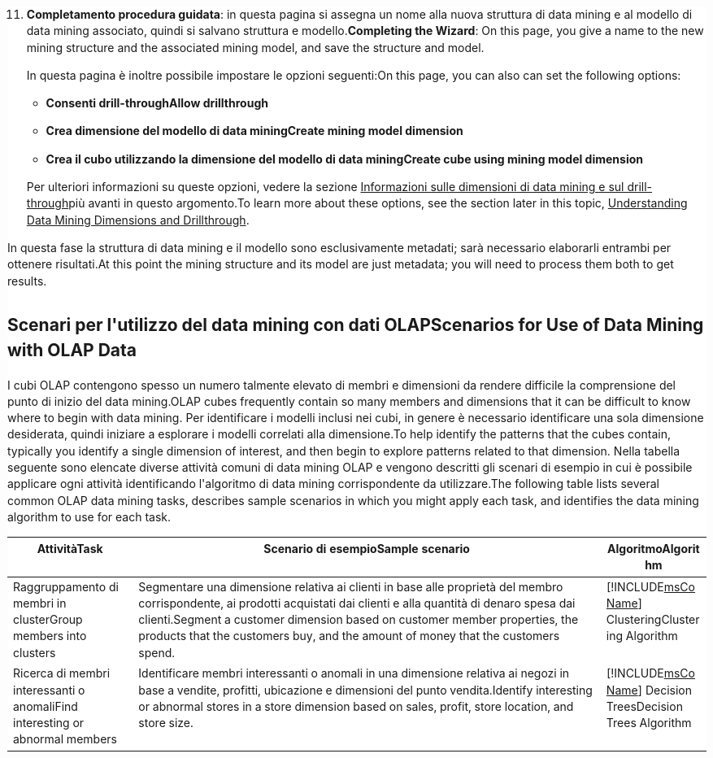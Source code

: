 11. <span data-ttu-id="2b2cd-157">**Completamento procedura guidata**: in questa pagina si assegna un nome alla nuova struttura di data mining e al modello di data mining associato, quindi si salvano struttura e modello.</span><span class="sxs-lookup"><span data-stu-id="2b2cd-157">**Completing the Wizard**: On this page, you give a name to the new mining structure and the associated mining model, and save the structure and model.</span></span>  
  
     <span data-ttu-id="2b2cd-158">In questa pagina è inoltre possibile impostare le opzioni seguenti:</span><span class="sxs-lookup"><span data-stu-id="2b2cd-158">On this page, you can also can set the following options:</span></span>  
  
    -   <span data-ttu-id="2b2cd-159">**Consenti drill-through**</span><span class="sxs-lookup"><span data-stu-id="2b2cd-159">**Allow drillthrough**</span></span>  
  
    -   <span data-ttu-id="2b2cd-160">**Crea dimensione del modello di data mining**</span><span class="sxs-lookup"><span data-stu-id="2b2cd-160">**Create mining model dimension**</span></span>  
  
    -   <span data-ttu-id="2b2cd-161">**Crea il cubo utilizzando la dimensione del modello di data mining**</span><span class="sxs-lookup"><span data-stu-id="2b2cd-161">**Create cube using mining model dimension**</span></span>  
  
     <span data-ttu-id="2b2cd-162">Per ulteriori informazioni su queste opzioni, vedere la sezione [Informazioni sulle dimensioni di data mining e sul drill-through](#bkmk_DMDimension)più avanti in questo argomento.</span><span class="sxs-lookup"><span data-stu-id="2b2cd-162">To learn more about these options, see the section later in this topic, [Understanding Data Mining Dimensions and Drillthrough](#bkmk_DMDimension).</span></span>  
  
 <span data-ttu-id="2b2cd-163">In questa fase la struttura di data mining e il modello sono esclusivamente metadati; sarà necessario elaborarli entrambi per ottenere risultati.</span><span class="sxs-lookup"><span data-stu-id="2b2cd-163">At this point the mining structure and its model are just metadata; you will need to process them both to get results.</span></span>  
  
##  <a name="scenarios-for-use-of-data-mining-with-olap-data"></a><a name="bkmk_OLAP_Scenarios"></a><span data-ttu-id="2b2cd-164">Scenari per l'utilizzo del data mining con dati OLAP</span><span class="sxs-lookup"><span data-stu-id="2b2cd-164">Scenarios for Use of Data Mining with OLAP Data</span></span>  
 <span data-ttu-id="2b2cd-165">I cubi OLAP contengono spesso un numero talmente elevato di membri e dimensioni da rendere difficile la comprensione del punto di inizio del data mining.</span><span class="sxs-lookup"><span data-stu-id="2b2cd-165">OLAP cubes frequently contain so many members and dimensions that it can be difficult to know where to begin with data mining.</span></span> <span data-ttu-id="2b2cd-166">Per identificare i modelli inclusi nei cubi, in genere è necessario identificare una sola dimensione desiderata, quindi iniziare a esplorare i modelli correlati alla dimensione.</span><span class="sxs-lookup"><span data-stu-id="2b2cd-166">To help identify the patterns that the cubes contain, typically you identify a single dimension of interest, and then begin to explore patterns related to that dimension.</span></span> <span data-ttu-id="2b2cd-167">Nella tabella seguente sono elencate diverse attività comuni di data mining OLAP e vengono descritti gli scenari di esempio in cui è possibile applicare ogni attività identificando l'algoritmo di data mining corrispondente da utilizzare.</span><span class="sxs-lookup"><span data-stu-id="2b2cd-167">The following table lists several common OLAP data mining tasks, describes sample scenarios in which you might apply each task, and identifies the data mining algorithm to use for each task.</span></span>  
  
|<span data-ttu-id="2b2cd-168">Attività</span><span class="sxs-lookup"><span data-stu-id="2b2cd-168">Task</span></span>|<span data-ttu-id="2b2cd-169">Scenario di esempio</span><span class="sxs-lookup"><span data-stu-id="2b2cd-169">Sample scenario</span></span>|<span data-ttu-id="2b2cd-170">Algoritmo</span><span class="sxs-lookup"><span data-stu-id="2b2cd-170">Algorithm</span></span>|  
|----------|---------------------|---------------|  
|<span data-ttu-id="2b2cd-171">Raggruppamento di membri in cluster</span><span class="sxs-lookup"><span data-stu-id="2b2cd-171">Group members into clusters</span></span>|<span data-ttu-id="2b2cd-172">Segmentare una dimensione relativa ai clienti in base alle proprietà del membro corrispondente, ai prodotti acquistati dai clienti e alla quantità di denaro spesa dai clienti.</span><span class="sxs-lookup"><span data-stu-id="2b2cd-172">Segment a customer dimension based on customer member properties, the products that the customers buy, and the amount of money that the customers spend.</span></span>|[!INCLUDE[msCoName](../../includes/msconame-md.md)] <span data-ttu-id="2b2cd-173">Clustering</span><span class="sxs-lookup"><span data-stu-id="2b2cd-173">Clustering Algorithm</span></span>|  
|<span data-ttu-id="2b2cd-174">Ricerca di membri interessanti o anomali</span><span class="sxs-lookup"><span data-stu-id="2b2cd-174">Find interesting or abnormal members</span></span>|<span data-ttu-id="2b2cd-175">Identificare membri interessanti o anomali in una dimensione relativa ai negozi in base a vendite, profitti, ubicazione e dimensioni del punto vendita.</span><span class="sxs-lookup"><span data-stu-id="2b2cd-175">Identify interesting or abnormal stores in a store dimension based on sales, profit, store location, and store size.</span></span>|[!INCLUDE[msCoName](../../includes/msconame-md.md)] <span data-ttu-id="2b2cd-176">Decision Trees</span><span class="sxs-lookup"><span data-stu-id="2b2cd-176">Decision Trees Algorithm</span></span>|  